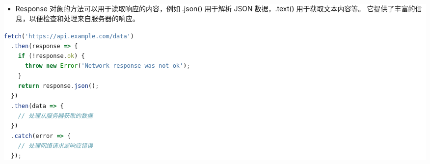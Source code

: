 - Response 对象的方法可以用于读取响应的内容，例如 .json() 用于解析 JSON 数据，.text() 用于获取文本内容等。
它提供了丰富的信息，以便检查和处理来自服务器的响应。
```js
fetch('https://api.example.com/data')
  .then(response => {
    if (!response.ok) {
      throw new Error('Network response was not ok');
    }
    return response.json();
  })
  .then(data => {
    // 处理从服务器获取的数据
  })
  .catch(error => {
    // 处理网络请求或响应错误
  });
```
